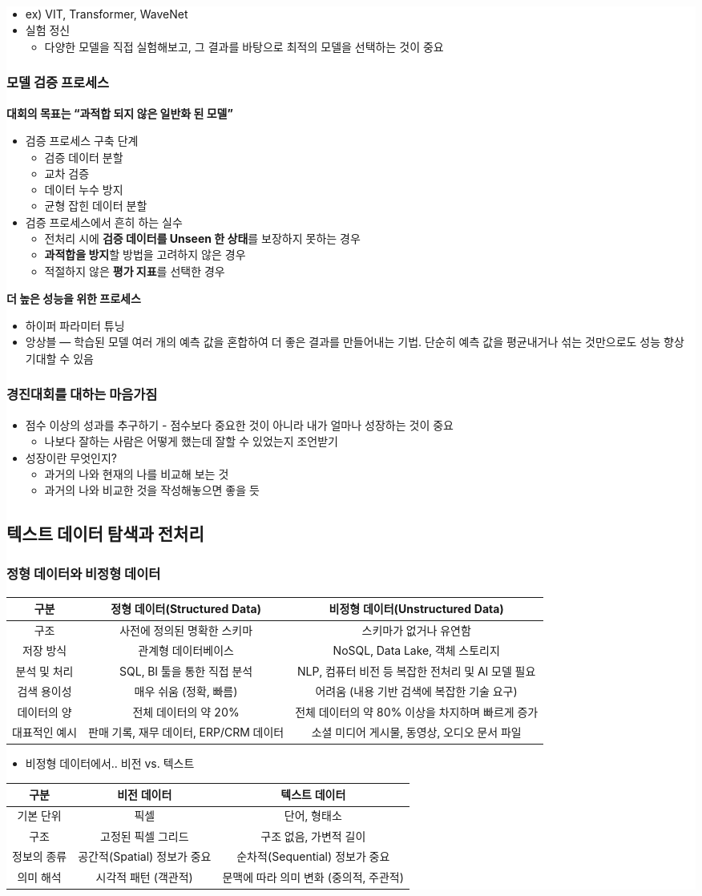   * ex) VIT, Transformer, WaveNet
* 실험 정신
  * 다양한 모델을 직접 실험해보고, 그 결과를 바탕으로 최적의 모델을 선택하는 것이 중요

### 모델 검증 프로세스
**대회의 목표는 “과적합 되지 않은 일반화 된 모델”**
* 검증 프로세스 구축 단계
  * 검증 데이터 분할
  * 교차 검증
  * 데이터 누수 방지
  * 균형 잡힌 데이터 분할
* 검증 프로세스에서 흔히 하는 실수
  * 전처리 시에 **검증 데이터를 Unseen 한 상태**를 보장하지 못하는 경우
  * **과적합을 방지**할 방법을 고려하지 않은 경우
  * 적절하지 않은 **평가 지표**를 선택한 경우

**더 높은 성능을 위한 프로세스**
- 하이퍼 파라미터 튜닝
- 앙상블 — 학습된 모델 여러 개의 예측 값을 혼합하여 더 좋은 결과를 만들어내는 기법. 단순히 예측 값을 평균내거나 섞는 것만으로도 성능 향상 기대할 수 있음
### 경진대회를 대하는 마음가짐
* 점수 이상의 성과를 추구하기 - 점수보다 중요한 것이 아니라 내가 얼마나 성장하는 것이 중요
  * 나보다 잘하는 사람은 어떻게 했는데 잘할 수 있었는지 조언받기
* 성장이란 무엇인지?
  * 과거의 나와 현재의 나를 비교해 보는 것
  * 과거의 나와 비교한 것을 작성해놓으면 좋을 듯

## 텍스트 데이터 탐색과 전처리

### 정형 데이터와 비정형 데이터  

| **구분**  | **정형 데이터**(Structured Data) | **비정형 데이터**(Unstructured Data)   |
|:-------:|:---------------------------:|:--------------------------------:|
| 구조      | 사전에 정의된 명확한 스키마             | 스키마가 없거나 유연함                     |
| 저장 방식   | 관계형 데이터베이스                  | NoSQL, Data Lake, 객체 스토리지        |
| 분석 및 처리 | SQL, BI 툴을 통한 직접 분석         | NLP, 컴퓨터 비전 등 복잡한 전처리 및 AI 모델 필요 |
| 검색 용이성  | 매우 쉬움 (정확, 빠름)              | 어려움 (내용 기반 검색에 복잡한 기술 요구)        |
| 데이터의 양  | 전체 데이터의 약 20%               | 전체 데이터의 약 80% 이상을 차지하며 빠르게 증가    |
| 대표적인 예시 | 판매 기록, 재무 데이터, ERP/CRM 데이터  | 소셜 미디어 게시물, 동영상, 오디오 문서 파일       |

- 비정형 데이터에서.. 
  비전 vs. 텍스트  

| **구분** | **비전 데이터** | **텍스트 데이터** |
|:-:|:-:|:-:|
| 기본 단위 | 픽셀 | 단어, 형태소 |
| 구조 | 고정된 픽셀 그리드 | 구조 없음, 가변적 길이 |
| 정보의 종류 | 공간적(Spatial) 정보가 중요 | 순차적(Sequential) 정보가 중요 |
| 의미 해석 | 시각적 패턴 (객관적) | 문맥에 따라 의미 변화 (중의적, 주관적) |
